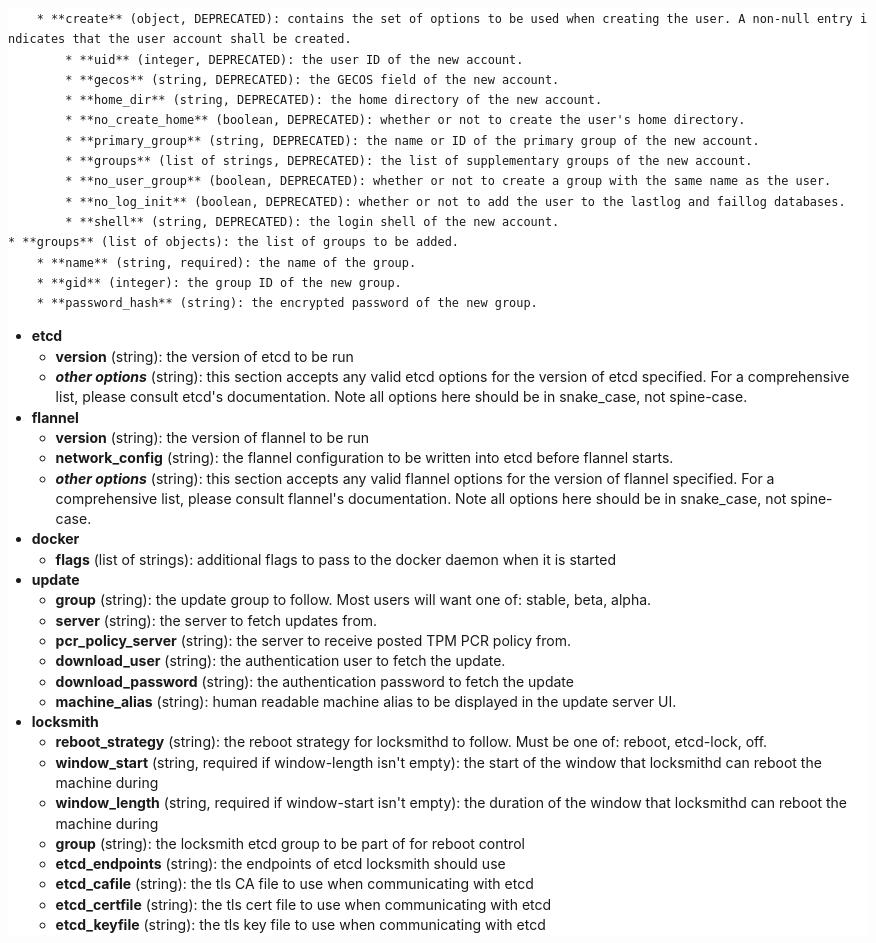         * **create** (object, DEPRECATED): contains the set of options to be used when creating the user. A non-null entry indicates that the user account shall be created.
            * **uid** (integer, DEPRECATED): the user ID of the new account.
            * **gecos** (string, DEPRECATED): the GECOS field of the new account.
            * **home_dir** (string, DEPRECATED): the home directory of the new account.
            * **no_create_home** (boolean, DEPRECATED): whether or not to create the user's home directory.
            * **primary_group** (string, DEPRECATED): the name or ID of the primary group of the new account.
            * **groups** (list of strings, DEPRECATED): the list of supplementary groups of the new account.
            * **no_user_group** (boolean, DEPRECATED): whether or not to create a group with the same name as the user.
            * **no_log_init** (boolean, DEPRECATED): whether or not to add the user to the lastlog and faillog databases.
            * **shell** (string, DEPRECATED): the login shell of the new account.
    * **groups** (list of objects): the list of groups to be added.
        * **name** (string, required): the name of the group.
        * **gid** (integer): the group ID of the new group.
        * **password_hash** (string): the encrypted password of the new group.
* **etcd**
    * **version** (string): the version of etcd to be run
    * **_other options_** (string): this section accepts any valid etcd options for the version of etcd specified. For a comprehensive list, please consult etcd's documentation. Note all options here should be in snake_case, not spine-case.
* **flannel**
    * **version** (string): the version of flannel to be run
    * **network_config** (string): the flannel configuration to be written into etcd before flannel starts.
    * **_other options_** (string): this section accepts any valid flannel options for the version of flannel specified. For a comprehensive list, please consult flannel's documentation. Note all options here should be in snake_case, not spine-case.
* **docker**
    * **flags** (list of strings): additional flags to pass to the docker daemon when it is started
* **update**
    * **group** (string): the update group to follow. Most users will want one of: stable, beta, alpha.
    * **server** (string): the server to fetch updates from.
    * **pcr_policy_server** (string): the server to receive posted TPM PCR policy from.
    * **download_user** (string): the authentication user to fetch the update.
    * **download_password** (string): the authentication password to fetch the update
    * **machine_alias** (string): human readable machine alias to be displayed in the update server UI.
* **locksmith**
    * **reboot_strategy** (string): the reboot strategy for locksmithd to follow. Must be one of: reboot, etcd-lock, off.
    * **window_start** (string, required if window-length isn't empty): the start of the window that locksmithd can reboot the machine during
    * **window_length** (string, required if window-start isn't empty): the duration of the window that locksmithd can reboot the machine during
    * **group** (string): the locksmith etcd group to be part of for reboot control
    * **etcd_endpoints** (string): the endpoints of etcd locksmith should use
    * **etcd_cafile** (string): the tls CA file to use when communicating with etcd
    * **etcd_certfile** (string): the tls cert file to use when communicating with etcd
    * **etcd_keyfile** (string): the tls key file to use when communicating with etcd

[part-types]: http://en.wikipedia.org/wiki/GUID_Partition_Table#Partition_type_GUIDs
[rfc2397]: https://tools.ietf.org/html/rfc2397
[ignition-fs-reuse]: https://github.com/flatcar/ignition/blob/master/doc/operator-notes.md#filesystem-reuse-semantics
